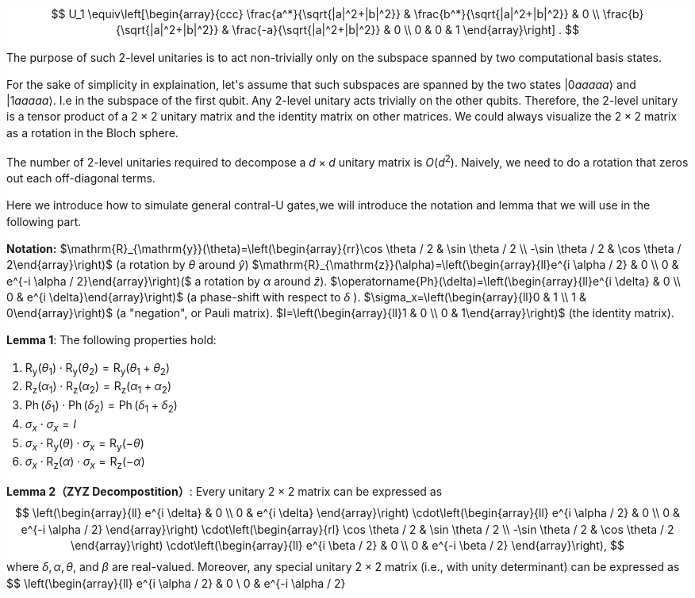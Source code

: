 $$
U_1 \equiv\left[\begin{array}{ccc}
\frac{a^*}{\sqrt{|a|^2+|b|^2}} & \frac{b^*}{\sqrt{|a|^2+|b|^2}} & 0 \\
\frac{b}{\sqrt{|a|^2+|b|^2}} & \frac{-a}{\sqrt{|a|^2+|b|^2}} & 0 \\
0 & 0 & 1
\end{array}\right] .
$$

The purpose of such $2$-level unitaries is to act non-trivially only on the subspace spanned by two computational basis states.

For the sake of simplicity in explaination, let's assume that such subspaces are spanned by the two states $|0aaaaa\rangle$ and $|1aaaaa\rangle$. I.e in the subspace of the first qubit. Any $2$-level unitary acts trivially on the other qubits. Therefore, the $2$-level unitary is a tensor product of a $2 \times 2$ unitary matrix and the identity matrix on other matrices. We could always visualize the $2 \times 2$ matrix as a rotation in the Bloch sphere. 

The number of $2$-level unitaries required to decompose a $d \times d$ unitary matrix is $O(d^2)$. Naively, we need to do a rotation that zeros out each off-diagonal terms.


Here we introduce how to simulate general contral-U gates,we will introduce the notation and lemma that we will use in the following part.

**Notation:**
$\mathrm{R}_{\mathrm{y}}(\theta)=\left(\begin{array}{rr}\cos \theta / 2 & \sin \theta / 2 \\ -\sin \theta / 2 & \cos \theta / 2\end{array}\right)$ (a rotation by $\theta$ around $\left.\hat{y}\right)$
$\mathrm{R}_{\mathrm{z}}(\alpha)=\left(\begin{array}{ll}e^{i \alpha / 2} & 0 \\ 0 & e^{-i \alpha / 2}\end{array}\right)($ a rotation by $\alpha$ around $\hat{z})$.
$\operatorname{Ph}(\delta)=\left(\begin{array}{ll}e^{i \delta} & 0 \\ 0 & e^{i \delta}\end{array}\right)$ (a phase-shift with respect to $\delta$ ).
$\sigma_x=\left(\begin{array}{ll}0 & 1 \\ 1 & 0\end{array}\right)$ (a "negation", or Pauli matrix).
$I=\left(\begin{array}{ll}1 & 0 \\ 0 & 1\end{array}\right)$ (the identity matrix).

**Lemma 1**: The following properties hold:
1. $\mathrm{R}_{\mathrm{y}}\left(\theta_1\right) \cdot \mathrm{R}_{\mathrm{y}}\left(\theta_2\right)=\mathrm{R}_{\mathrm{y}}\left(\theta_1+\theta_2\right)$
2. $\mathrm{R}_{\mathrm{z}}\left(\alpha_1\right) \cdot \mathrm{R}_{\mathrm{z}}\left(\alpha_2\right)=\mathrm{R}_{\mathrm{z}}\left(\alpha_1+\alpha_2\right)$
3. $\operatorname{Ph}\left(\delta_1\right) \cdot \operatorname{Ph}\left(\delta_2\right)=\operatorname{Ph}\left(\delta_1+\delta_2\right)$
4. $\sigma_x \cdot \sigma_x=I$
5. $\sigma_x \cdot \mathrm{R}_{\mathrm{y}}(\theta) \cdot \sigma_x=\mathrm{R}_{\mathrm{y}}(-\theta)$
6. $\sigma_x \cdot \mathrm{R}_{\mathrm{z}}(\alpha) \cdot \sigma_x=\mathrm{R}_{\mathrm{z}}(-\alpha)$

**Lemma 2（ZYZ Decompostition）**: Every unitary $2 \times 2$ matrix can be expressed as
$$
\left(\begin{array}{ll}
e^{i \delta} & 0 \\
0 & e^{i \delta}
\end{array}\right) \cdot\left(\begin{array}{ll}
e^{i \alpha / 2} & 0 \\
0 & e^{-i \alpha / 2}
\end{array}\right) \cdot\left(\begin{array}{rl}
\cos \theta / 2 & \sin \theta / 2 \\
-\sin \theta / 2 & \cos \theta / 2
\end{array}\right) \cdot\left(\begin{array}{ll}
e^{i \beta / 2} & 0 \\
0 & e^{-i \beta / 2}
\end{array}\right),
$$ where $\delta, \alpha, \theta$, and $\beta$ are real-valued. Moreover, any special unitary $2 \times 2$ matrix (i.e., with unity determinant) can be expressed as
$$
\left(\begin{array}{ll}
e^{i \alpha / 2} & 0 \\
0 & e^{-i \alpha / 2}